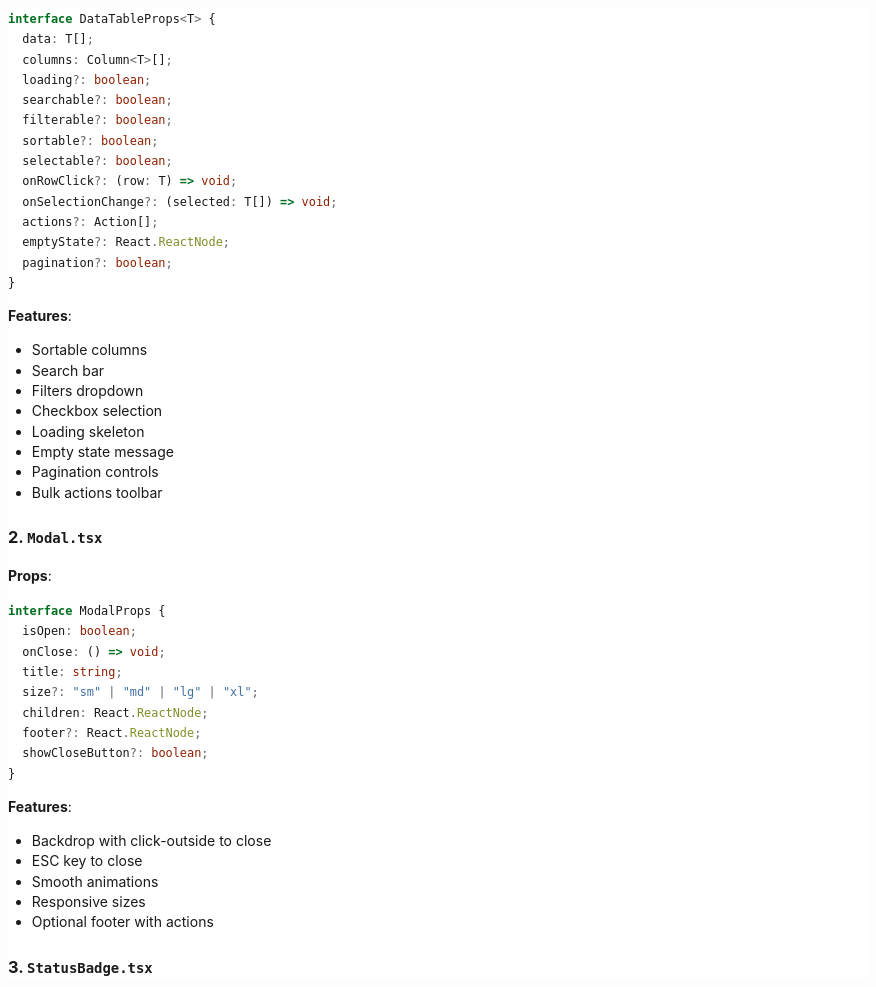 ```typescript
interface DataTableProps<T> {
  data: T[];
  columns: Column<T>[];
  loading?: boolean;
  searchable?: boolean;
  filterable?: boolean;
  sortable?: boolean;
  selectable?: boolean;
  onRowClick?: (row: T) => void;
  onSelectionChange?: (selected: T[]) => void;
  actions?: Action[];
  emptyState?: React.ReactNode;
  pagination?: boolean;
}
```

**Features**:

- Sortable columns
- Search bar
- Filters dropdown
- Checkbox selection
- Loading skeleton
- Empty state message
- Pagination controls
- Bulk actions toolbar

### 2. `Modal.tsx`

**Props**:

```typescript
interface ModalProps {
  isOpen: boolean;
  onClose: () => void;
  title: string;
  size?: "sm" | "md" | "lg" | "xl";
  children: React.ReactNode;
  footer?: React.ReactNode;
  showCloseButton?: boolean;
}
```

**Features**:

- Backdrop with click-outside to close
- ESC key to close
- Smooth animations
- Responsive sizes
- Optional footer with actions

### 3. `StatusBadge.tsx`
